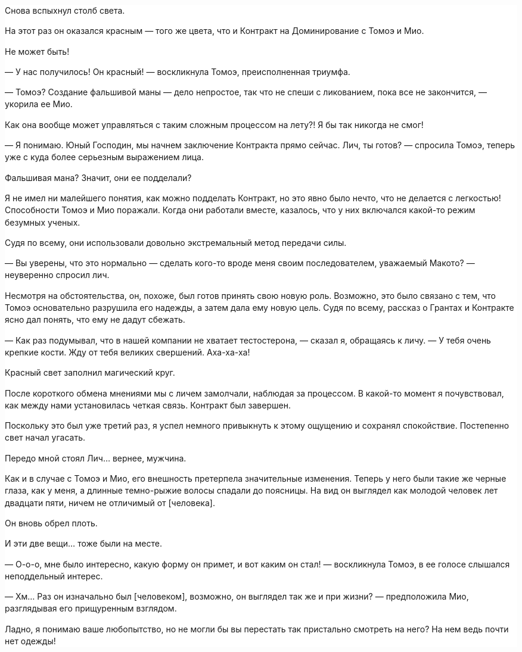 Снова вспыхнул столб света.

На этот раз он оказался красным — того же цвета, что и Контракт на Доминирование с Томоэ и Мио.

Не может быть!

— У нас получилось! Он красный! — воскликнула Томоэ, преисполненная триумфа.

— Томоэ? Создание фальшивой маны — дело непростое, так что не спеши с ликованием, пока все не закончится, — укорила ее Мио.

Как она вообще может управляться с таким сложным процессом на лету?! Я бы так никогда не смог!

— Я понимаю. Юный Господин, мы начнем заключение Контракта прямо сейчас. Лич, ты готов? — спросила Томоэ, теперь уже с куда более серьезным выражением лица.

Фальшивая мана? Значит, они ее подделали?

Я не имел ни малейшего понятия, как можно подделать Контракт, но это явно было нечто, что не делается с легкостью! Способности Томоэ и Мио поражали. Когда они работали вместе, казалось, что у них включался какой-то режим безумных ученых.

Судя по всему, они использовали довольно экстремальный метод передачи силы.

— Вы уверены, что это нормально — сделать кого-то вроде меня своим последователем, уважаемый Макото? — неуверенно спросил лич.

Несмотря на обстоятельства, он, похоже, был готов принять свою новую роль. Возможно, это было связано с тем, что Томоэ основательно разрушила его надежды, а затем дала ему новую цель. Судя по всему, рассказ о Грантах и Контракте ясно дал понять, что ему не дадут сбежать.

— Как раз подумывал, что в нашей компании не хватает тестостерона, — сказал я, обращаясь к личу. — У тебя очень крепкие кости. Жду от тебя великих свершений. Аха-ха-ха!

Красный свет заполнил магический круг.

После короткого обмена мнениями мы с личем замолчали, наблюдая за процессом. В какой-то момент я почувствовал, как между нами установилась четкая связь. Контракт был завершен.

Поскольку это был уже третий раз, я успел немного привыкнуть к этому ощущению и сохранял спокойствие. Постепенно свет начал угасать.

Передо мной стоял Лич… вернее, мужчина.

Как и в случае с Томоэ и Мио, его внешность претерпела значительные изменения. Теперь у него были такие же черные глаза, как у меня, а длинные темно-рыжие волосы спадали до поясницы. На вид он выглядел как молодой человек лет двадцати пяти, ничем не отличимый от [человека].

Он вновь обрел плоть.

И эти две вещи… тоже были на месте.

— О-о-о, мне было интересно, какую форму он примет, и вот каким он стал! — воскликнула Томоэ, в ее голосе слышался неподдельный интерес.

— Хм… Раз он изначально был [человеком], возможно, он выглядел так же и при жизни? — предположила Мио, разглядывая его прищуренным взглядом.

Ладно, я понимаю ваше любопытство, но не могли бы вы перестать так пристально смотреть на него? На нем ведь почти нет одежды!

